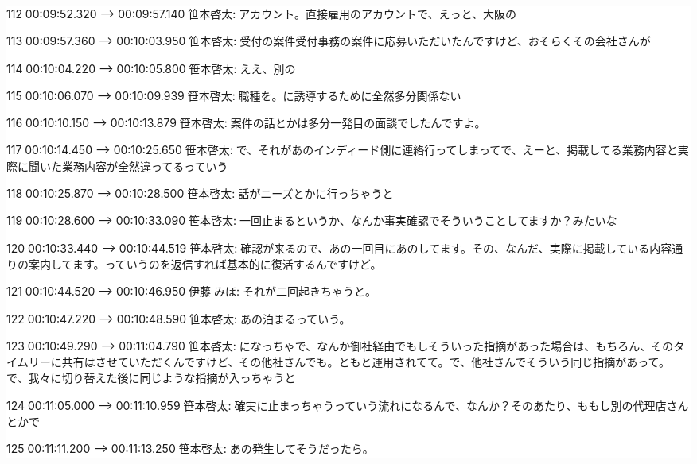 112
00:09:52.320 --> 00:09:57.140
笹本啓太: アカウント。直接雇用のアカウントで、えっと、大阪の

113
00:09:57.360 --> 00:10:03.950
笹本啓太: 受付の案件受付事務の案件に応募いただいたんですけど、おそらくその会社さんが

114
00:10:04.220 --> 00:10:05.800
笹本啓太: ええ、別の

115
00:10:06.070 --> 00:10:09.939
笹本啓太: 職種を。に誘導するために全然多分関係ない

116
00:10:10.150 --> 00:10:13.879
笹本啓太: 案件の話とかは多分一発目の面談でしたんですよ。

117
00:10:14.450 --> 00:10:25.650
笹本啓太: で、それがあのインディード側に連絡行ってしまってで、えーと、掲載してる業務内容と実際に聞いた業務内容が全然違ってるっていう

118
00:10:25.870 --> 00:10:28.500
笹本啓太: 話がニーズとかに行っちゃうと

119
00:10:28.600 --> 00:10:33.090
笹本啓太: 一回止まるというか、なんか事実確認でそういうことしてますか？みたいな

120
00:10:33.440 --> 00:10:44.519
笹本啓太: 確認が来るので、あの一回目にあのしてます。その、なんだ、実際に掲載している内容通りの案内してます。っていうのを返信すれば基本的に復活するんですけど。

121
00:10:44.520 --> 00:10:46.950
伊藤 みほ: それが二回起きちゃうと。

122
00:10:47.220 --> 00:10:48.590
笹本啓太: あの泊まるっていう。

123
00:10:49.290 --> 00:11:04.790
笹本啓太: になっちゃで、なんか御社経由でもしそういった指摘があった場合は、もちろん、そのタイムリーに共有はさせていただくんですけど、その他社さんでも。ともと運用されてて。で、他社さんでそういう同じ指摘があって。で、我々に切り替えた後に同じような指摘が入っちゃうと

124
00:11:05.000 --> 00:11:10.959
笹本啓太: 確実に止まっちゃうっていう流れになるんで、なんか？そのあたり、ももし別の代理店さんとかで

125
00:11:11.200 --> 00:11:13.250
笹本啓太: あの発生してそうだったら。

